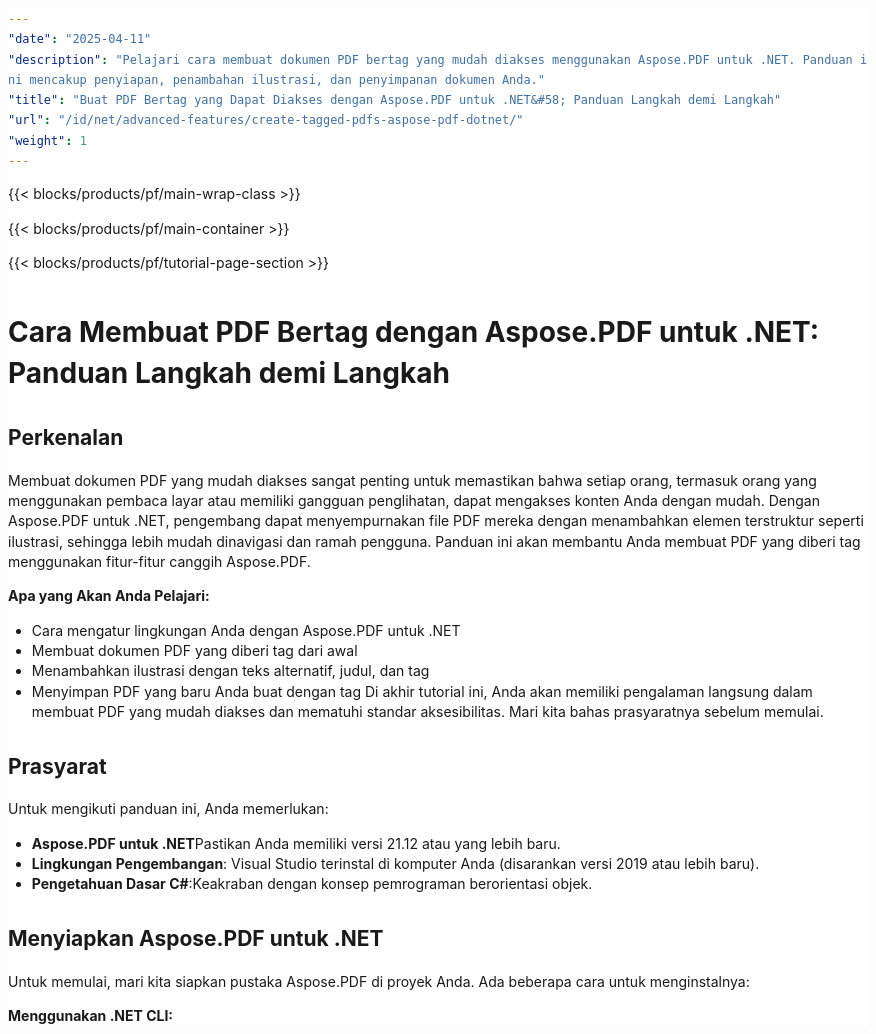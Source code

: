 ```yaml
---
"date": "2025-04-11"
"description": "Pelajari cara membuat dokumen PDF bertag yang mudah diakses menggunakan Aspose.PDF untuk .NET. Panduan ini mencakup penyiapan, penambahan ilustrasi, dan penyimpanan dokumen Anda."
"title": "Buat PDF Bertag yang Dapat Diakses dengan Aspose.PDF untuk .NET&#58; Panduan Langkah demi Langkah"
"url": "/id/net/advanced-features/create-tagged-pdfs-aspose-pdf-dotnet/"
"weight": 1
---
```


{{< blocks/products/pf/main-wrap-class >}}

{{< blocks/products/pf/main-container >}}

{{< blocks/products/pf/tutorial-page-section >}}


# Cara Membuat PDF Bertag dengan Aspose.PDF untuk .NET: Panduan Langkah demi Langkah

## Perkenalan

Membuat dokumen PDF yang mudah diakses sangat penting untuk memastikan bahwa setiap orang, termasuk orang yang menggunakan pembaca layar atau memiliki gangguan penglihatan, dapat mengakses konten Anda dengan mudah. Dengan Aspose.PDF untuk .NET, pengembang dapat menyempurnakan file PDF mereka dengan menambahkan elemen terstruktur seperti ilustrasi, sehingga lebih mudah dinavigasi dan ramah pengguna. Panduan ini akan membantu Anda membuat PDF yang diberi tag menggunakan fitur-fitur canggih Aspose.PDF.

**Apa yang Akan Anda Pelajari:**
- Cara mengatur lingkungan Anda dengan Aspose.PDF untuk .NET
- Membuat dokumen PDF yang diberi tag dari awal
- Menambahkan ilustrasi dengan teks alternatif, judul, dan tag
- Menyimpan PDF yang baru Anda buat dengan tag
Di akhir tutorial ini, Anda akan memiliki pengalaman langsung dalam membuat PDF yang mudah diakses dan mematuhi standar aksesibilitas. Mari kita bahas prasyaratnya sebelum memulai.

## Prasyarat
Untuk mengikuti panduan ini, Anda memerlukan:
- **Aspose.PDF untuk .NET**Pastikan Anda memiliki versi 21.12 atau yang lebih baru.
- **Lingkungan Pengembangan**: Visual Studio terinstal di komputer Anda (disarankan versi 2019 atau lebih baru).
- **Pengetahuan Dasar C#**:Keakraban dengan konsep pemrograman berorientasi objek.

## Menyiapkan Aspose.PDF untuk .NET
Untuk memulai, mari kita siapkan pustaka Aspose.PDF di proyek Anda. Ada beberapa cara untuk menginstalnya:

**Menggunakan .NET CLI:**
